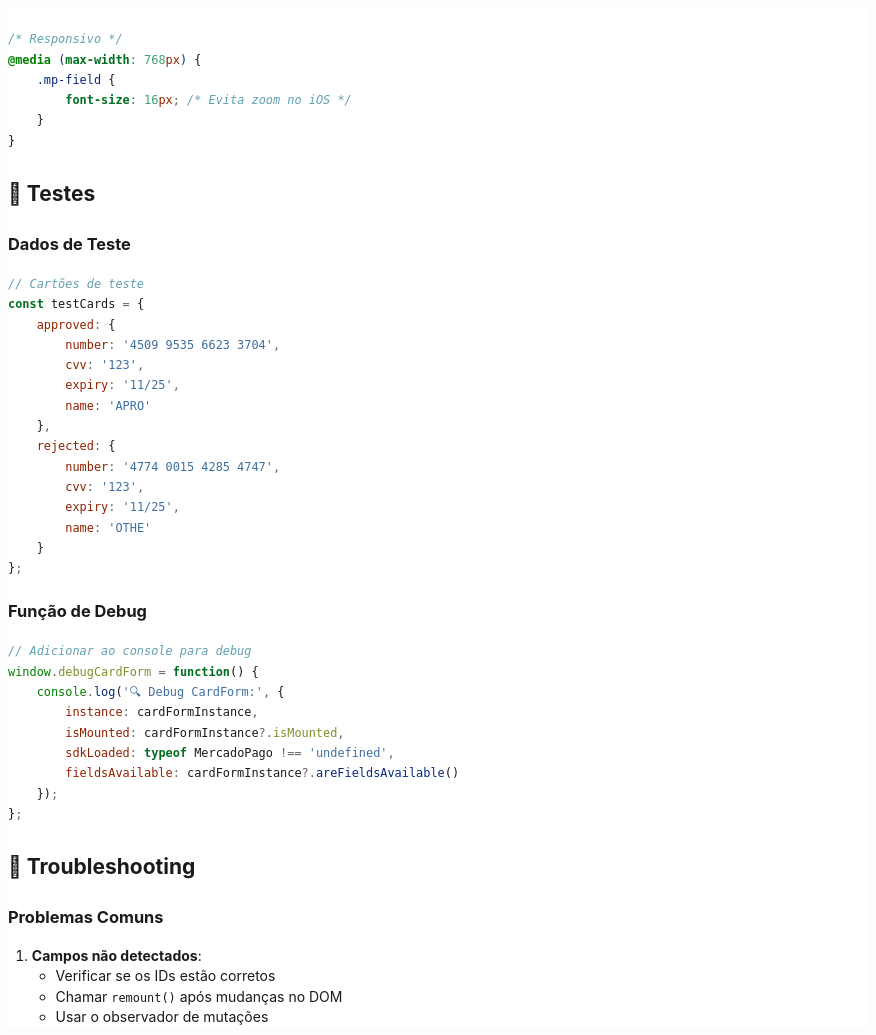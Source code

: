 ```css

/* Responsivo */
@media (max-width: 768px) {
    .mp-field {
        font-size: 16px; /* Evita zoom no iOS */
    }
}
```

## 🧪 Testes

### Dados de Teste

```javascript
// Cartões de teste
const testCards = {
    approved: {
        number: '4509 9535 6623 3704',
        cvv: '123',
        expiry: '11/25',
        name: 'APRO'
    },
    rejected: {
        number: '4774 0015 4285 4747',
        cvv: '123',
        expiry: '11/25',
        name: 'OTHE'
    }
};
```

### Função de Debug

```javascript
// Adicionar ao console para debug
window.debugCardForm = function() {
    console.log('🔍 Debug CardForm:', {
        instance: cardFormInstance,
        isMounted: cardFormInstance?.isMounted,
        sdkLoaded: typeof MercadoPago !== 'undefined',
        fieldsAvailable: cardFormInstance?.areFieldsAvailable()
    });
};
```

## 🚨 Troubleshooting

### Problemas Comuns

1. **Campos não detectados**:
   - Verificar se os IDs estão corretos
   - Chamar `remount()` após mudanças no DOM
   - Usar o observador de mutações
